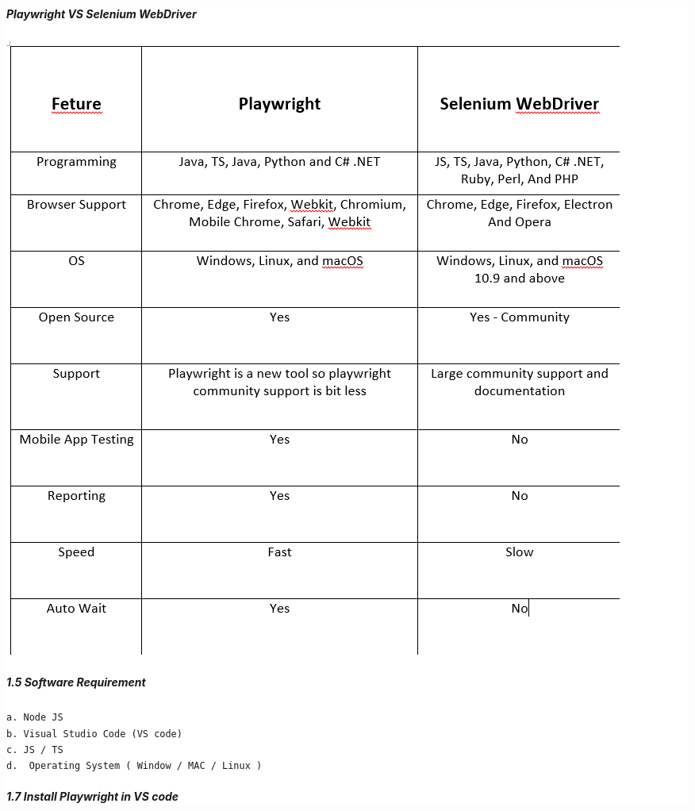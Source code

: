 


##### Playwright VS Selenium WebDriver
![](/Image/PlayVSCypress.png)


##### 1.5 Software Requirement
	a. Node JS
	b. Visual Studio Code (VS code)
	c. JS / TS
	d.  Operating System ( Window / MAC / Linux )

##### 1.7 Install Playwright in VS code
